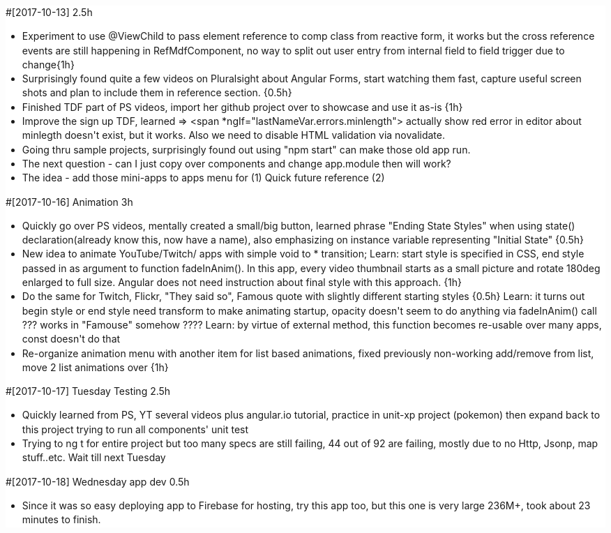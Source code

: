 #[2017-10-13] 2.5h
 - Experiment to use @ViewChild to pass element reference to comp class from reactive form, it works but the cross
   reference events are still happening in RefMdfComponent, no way to split out user entry from internal
    field to field trigger due to change{1h}
 - Surprisingly found quite a few videos on Pluralsight about Angular Forms, start watching them fast, capture
   useful screen shots and plan to include them in reference section. {0.5h}
 - Finished TDF part of PS videos, import her github project over to showcase and use it as-is {1h}
 - Improve the sign up TDF, learned => <span *ngIf="lastNameVar.errors.minlength"> actually show red error
   in editor about minlegth doesn't exist, but it works. Also we need to disable HTML validation via novalidate.
 - Going thru sample projects, surprisingly found out using "npm start" can make those old app run.
 - The next question - can I just copy over components and change app.module then will work?
 - The idea - add those mini-apps to apps menu for (1) Quick future reference (2) 

#[2017-10-16] Animation 3h
 - Quickly go over PS videos, mentally created a small/big button, learned phrase
   "Ending State Styles" when using state() declaration(already know this, now have a name), also emphasizing
   on instance variable representing "Initial State" {0.5h}
 - New idea to animate YouTube/Twitch/ apps with simple void to * transition; Learn: start style is specified
   in CSS, end style passed in as argument to function fadeInAnim(). In this app, every video thumbnail starts
   as a small picture and rotate 180deg enlarged to full size.  Angular does not need instruction about final
   style with this approach. {1h}
 - Do the same for Twitch, Flickr, "They said so", Famous quote with slightly different starting styles {0.5h}
   Learn: it turns out begin style or end style need transform to make animating startup, opacity doesn't seem
          to do anything via fadeInAnim() call ??? works in "Famouse" somehow ????
   Learn: by virtue of external method, this function becomes re-usable over many apps, const doesn't do that
 - Re-organize animation menu with another item for list based animations, fixed previously non-working add/remove
   from list, move 2 list animations over {1h}
   
#[2017-10-17] Tuesday Testing 2.5h
 - Quickly learned from PS, YT several videos plus angular.io tutorial, practice in unit-xp project (pokemon)
   then expand back to this project trying to run all components' unit test 
 - Trying to ng t for entire project but too many specs are still failing, 44 out of 92 are failing,
   mostly due to no Http, Jsonp, map stuff..etc. Wait till next Tuesday
   
#[2017-10-18] Wednesday app dev 0.5h
 - Since it was so easy deploying app to Firebase for hosting, try this app too, but this one is very large
   236M+, took about 23 minutes to finish.
   